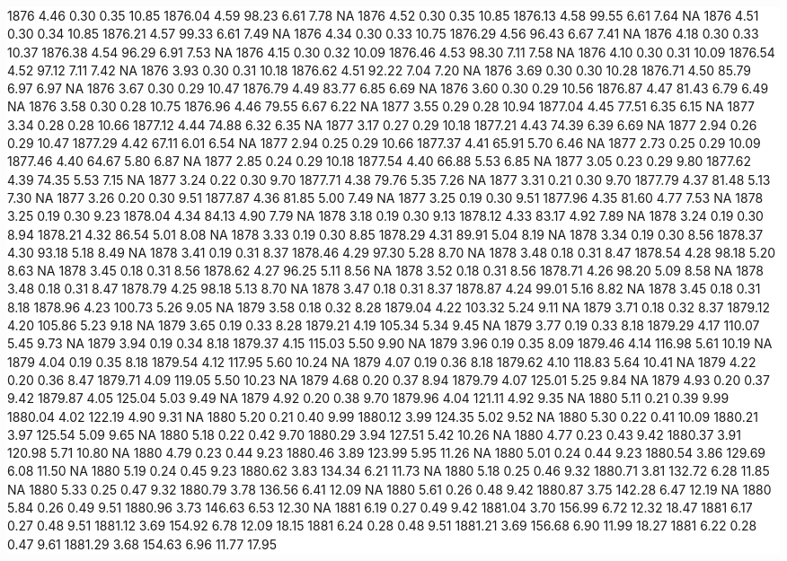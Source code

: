 1876	4.46	0.30	0.35	10.85	1876.04	4.59	98.23	6.61	7.78	NA
1876	4.52	0.30	0.35	10.85	1876.13	4.58	99.55	6.61	7.64	NA
1876	4.51	0.30	0.34	10.85	1876.21	4.57	99.33	6.61	7.49	NA
1876	4.34	0.30	0.33	10.75	1876.29	4.56	96.43	6.67	7.41	NA
1876	4.18	0.30	0.33	10.37	1876.38	4.54	96.29	6.91	7.53	NA
1876	4.15	0.30	0.32	10.09	1876.46	4.53	98.30	7.11	7.58	NA
1876	4.10	0.30	0.31	10.09	1876.54	4.52	97.12	7.11	7.42	NA
1876	3.93	0.30	0.31	10.18	1876.62	4.51	92.22	7.04	7.20	NA
1876	3.69	0.30	0.30	10.28	1876.71	4.50	85.79	6.97	6.97	NA
1876	3.67	0.30	0.29	10.47	1876.79	4.49	83.77	6.85	6.69	NA
1876	3.60	0.30	0.29	10.56	1876.87	4.47	81.43	6.79	6.49	NA
1876	3.58	0.30	0.28	10.75	1876.96	4.46	79.55	6.67	6.22	NA
1877	3.55	0.29	0.28	10.94	1877.04	4.45	77.51	6.35	6.15	NA
1877	3.34	0.28	0.28	10.66	1877.12	4.44	74.88	6.32	6.35	NA
1877	3.17	0.27	0.29	10.18	1877.21	4.43	74.39	6.39	6.69	NA
1877	2.94	0.26	0.29	10.47	1877.29	4.42	67.11	6.01	6.54	NA
1877	2.94	0.25	0.29	10.66	1877.37	4.41	65.91	5.70	6.46	NA
1877	2.73	0.25	0.29	10.09	1877.46	4.40	64.67	5.80	6.87	NA
1877	2.85	0.24	0.29	10.18	1877.54	4.40	66.88	5.53	6.85	NA
1877	3.05	0.23	0.29	9.80	1877.62	4.39	74.35	5.53	7.15	NA
1877	3.24	0.22	0.30	9.70	1877.71	4.38	79.76	5.35	7.26	NA
1877	3.31	0.21	0.30	9.70	1877.79	4.37	81.48	5.13	7.30	NA
1877	3.26	0.20	0.30	9.51	1877.87	4.36	81.85	5.00	7.49	NA
1877	3.25	0.19	0.30	9.51	1877.96	4.35	81.60	4.77	7.53	NA
1878	3.25	0.19	0.30	9.23	1878.04	4.34	84.13	4.90	7.79	NA
1878	3.18	0.19	0.30	9.13	1878.12	4.33	83.17	4.92	7.89	NA
1878	3.24	0.19	0.30	8.94	1878.21	4.32	86.54	5.01	8.08	NA
1878	3.33	0.19	0.30	8.85	1878.29	4.31	89.91	5.04	8.19	NA
1878	3.34	0.19	0.30	8.56	1878.37	4.30	93.18	5.18	8.49	NA
1878	3.41	0.19	0.31	8.37	1878.46	4.29	97.30	5.28	8.70	NA
1878	3.48	0.18	0.31	8.47	1878.54	4.28	98.18	5.20	8.63	NA
1878	3.45	0.18	0.31	8.56	1878.62	4.27	96.25	5.11	8.56	NA
1878	3.52	0.18	0.31	8.56	1878.71	4.26	98.20	5.09	8.58	NA
1878	3.48	0.18	0.31	8.47	1878.79	4.25	98.18	5.13	8.70	NA
1878	3.47	0.18	0.31	8.37	1878.87	4.24	99.01	5.16	8.82	NA
1878	3.45	0.18	0.31	8.18	1878.96	4.23	100.73	5.26	9.05	NA
1879	3.58	0.18	0.32	8.28	1879.04	4.22	103.32	5.24	9.11	NA
1879	3.71	0.18	0.32	8.37	1879.12	4.20	105.86	5.23	9.18	NA
1879	3.65	0.19	0.33	8.28	1879.21	4.19	105.34	5.34	9.45	NA
1879	3.77	0.19	0.33	8.18	1879.29	4.17	110.07	5.45	9.73	NA
1879	3.94	0.19	0.34	8.18	1879.37	4.15	115.03	5.50	9.90	NA
1879	3.96	0.19	0.35	8.09	1879.46	4.14	116.98	5.61	10.19	NA
1879	4.04	0.19	0.35	8.18	1879.54	4.12	117.95	5.60	10.24	NA
1879	4.07	0.19	0.36	8.18	1879.62	4.10	118.83	5.64	10.41	NA
1879	4.22	0.20	0.36	8.47	1879.71	4.09	119.05	5.50	10.23	NA
1879	4.68	0.20	0.37	8.94	1879.79	4.07	125.01	5.25	9.84	NA
1879	4.93	0.20	0.37	9.42	1879.87	4.05	125.04	5.03	9.49	NA
1879	4.92	0.20	0.38	9.70	1879.96	4.04	121.11	4.92	9.35	NA
1880	5.11	0.21	0.39	9.99	1880.04	4.02	122.19	4.90	9.31	NA
1880	5.20	0.21	0.40	9.99	1880.12	3.99	124.35	5.02	9.52	NA
1880	5.30	0.22	0.41	10.09	1880.21	3.97	125.54	5.09	9.65	NA
1880	5.18	0.22	0.42	9.70	1880.29	3.94	127.51	5.42	10.26	NA
1880	4.77	0.23	0.43	9.42	1880.37	3.91	120.98	5.71	10.80	NA
1880	4.79	0.23	0.44	9.23	1880.46	3.89	123.99	5.95	11.26	NA
1880	5.01	0.24	0.44	9.23	1880.54	3.86	129.69	6.08	11.50	NA
1880	5.19	0.24	0.45	9.23	1880.62	3.83	134.34	6.21	11.73	NA
1880	5.18	0.25	0.46	9.32	1880.71	3.81	132.72	6.28	11.85	NA
1880	5.33	0.25	0.47	9.32	1880.79	3.78	136.56	6.41	12.09	NA
1880	5.61	0.26	0.48	9.42	1880.87	3.75	142.28	6.47	12.19	NA
1880	5.84	0.26	0.49	9.51	1880.96	3.73	146.63	6.53	12.30	NA
1881	6.19	0.27	0.49	9.42	1881.04	3.70	156.99	6.72	12.32	18.47
1881	6.17	0.27	0.48	9.51	1881.12	3.69	154.92	6.78	12.09	18.15
1881	6.24	0.28	0.48	9.51	1881.21	3.69	156.68	6.90	11.99	18.27
1881	6.22	0.28	0.47	9.61	1881.29	3.68	154.63	6.96	11.77	17.95